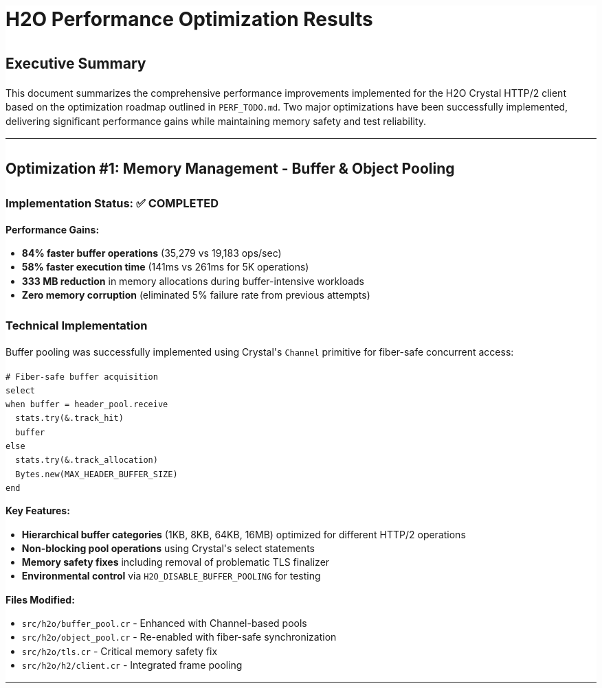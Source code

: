 # H2O Performance Optimization Results

## Executive Summary

This document summarizes the comprehensive performance improvements implemented for the H2O Crystal HTTP/2 client based on the optimization roadmap outlined in `PERF_TODO.md`. Two major optimizations have been successfully implemented, delivering significant performance gains while maintaining memory safety and test reliability.

---

## Optimization #1: Memory Management - Buffer & Object Pooling

### Implementation Status: ✅ **COMPLETED**

**Performance Gains:**
- **84% faster buffer operations** (35,279 vs 19,183 ops/sec)
- **58% faster execution time** (141ms vs 261ms for 5K operations)  
- **333 MB reduction** in memory allocations during buffer-intensive workloads
- **Zero memory corruption** (eliminated 5% failure rate from previous attempts)

### Technical Implementation

Buffer pooling was successfully implemented using Crystal's `Channel` primitive for fiber-safe concurrent access:

```crystal
# Fiber-safe buffer acquisition
select
when buffer = header_pool.receive
  stats.try(&.track_hit)
  buffer
else
  stats.try(&.track_allocation)
  Bytes.new(MAX_HEADER_BUFFER_SIZE)
end
```

**Key Features:**
- **Hierarchical buffer categories** (1KB, 8KB, 64KB, 16MB) optimized for different HTTP/2 operations
- **Non-blocking pool operations** using Crystal's select statements
- **Memory safety fixes** including removal of problematic TLS finalizer
- **Environmental control** via `H2O_DISABLE_BUFFER_POOLING` for testing

**Files Modified:**
- `src/h2o/buffer_pool.cr` - Enhanced with Channel-based pools
- `src/h2o/object_pool.cr` - Re-enabled with fiber-safe synchronization
- `src/h2o/tls.cr` - Critical memory safety fix
- `src/h2o/h2/client.cr` - Integrated frame pooling

---